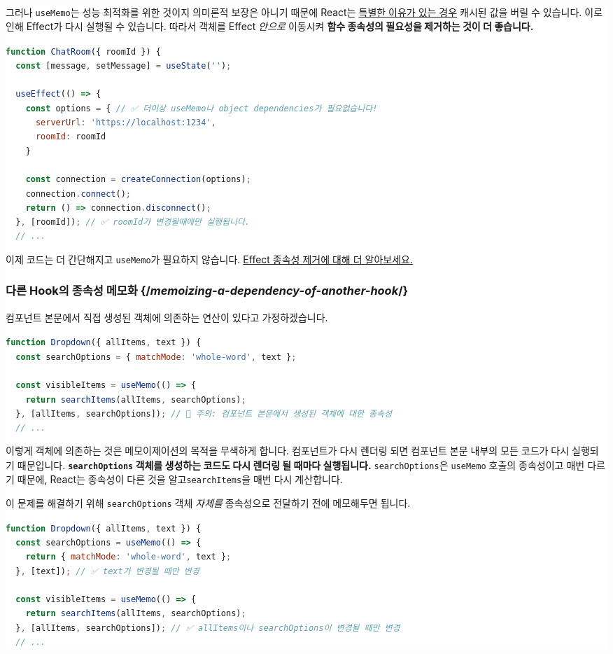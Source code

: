 그러나 `useMemo`는 성능 최적화를 위한 것이지 의미론적 보장은 아니기 때문에 React는 [특별한 이유가 있는 경우](#caveats) 캐시된 값을 버릴 수 있습니다. 이로 인해 Effect가 다시 실행될 수 있습니다. 따라서 객체를 Effect *안으로* 이동시켜 **함수 종속성의 필요성을 제거하는 것이 더 좋습니다.**


```js {5-8,13}
function ChatRoom({ roomId }) {
  const [message, setMessage] = useState('');

  useEffect(() => {
    const options = { // ✅ 더이상 useMemo나 object dependencies가 필요없습니다!
      serverUrl: 'https://localhost:1234',
      roomId: roomId
    }

    const connection = createConnection(options);
    connection.connect();
    return () => connection.disconnect();
  }, [roomId]); // ✅ roomId가 변경될때에만 실행됩니다.
  // ...
```

이제 코드는 더 간단해지고 `useMemo`가 필요하지 않습니다. [Effect 종속성 제거에 대해 더 알아보세요.](/learn/removing-effect-dependencies#move-dynamic-objects-and-functions-inside-your-effect)

### 다른 Hook의 종속성 메모화 {/*memoizing-a-dependency-of-another-hook*/}

컴포넌트 본문에서 직접 생성된 객체에 의존하는 연산이 있다고 가정하겠습니다.

```js {2}
function Dropdown({ allItems, text }) {
  const searchOptions = { matchMode: 'whole-word', text };

  const visibleItems = useMemo(() => {
    return searchItems(allItems, searchOptions);
  }, [allItems, searchOptions]); // 🚩 주의: 컴포넌트 본문에서 생성된 객체에 대한 종속성
  // ...
```

이렇게 객체에 의존하는 것은 메모이제이션의 목적을 무색하게 합니다. 컴포넌트가 다시 렌더링 되면 컴포넌트 본문 내부의 모든 코드가 다시 실행되기 때문입니다. **`searchOptions` 객체를 생성하는 코드도 다시 렌더링 될 때마다 실행됩니다.** `searchOptions`은 `useMemo` 호출의 종속성이고 매번 다르기 때문에, React는 종속성이 다른 것을 알고`searchItems`을 매번 다시 계산합니다.

이 문제를 해결하기 위해 `searchOptions` 객체 *자체를* 종속성으로 전달하기 전에 메모해두면 됩니다.

```js {2-4}
function Dropdown({ allItems, text }) {
  const searchOptions = useMemo(() => {
    return { matchMode: 'whole-word', text };
  }, [text]); // ✅ text가 변경될 때만 변경

  const visibleItems = useMemo(() => {
    return searchItems(allItems, searchOptions);
  }, [allItems, searchOptions]); // ✅ allItems이나 searchOptions이 변경될 때만 변경
  // ...
```
